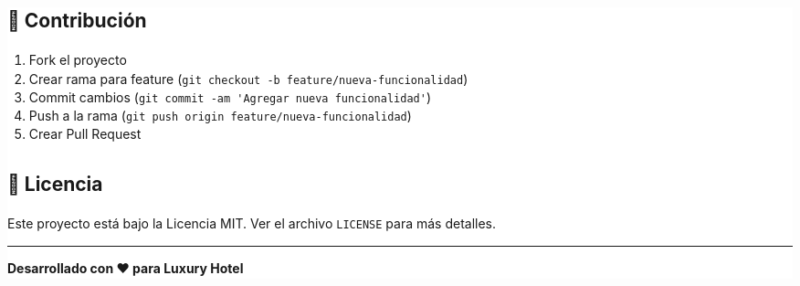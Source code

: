 ## 🤝 Contribución

1. Fork el proyecto
2. Crear rama para feature (`git checkout -b feature/nueva-funcionalidad`)
3. Commit cambios (`git commit -am 'Agregar nueva funcionalidad'`)
4. Push a la rama (`git push origin feature/nueva-funcionalidad`)
5. Crear Pull Request

## 📄 Licencia

Este proyecto está bajo la Licencia MIT. Ver el archivo `LICENSE` para más detalles.

---

**Desarrollado con ❤️ para Luxury Hotel** 
